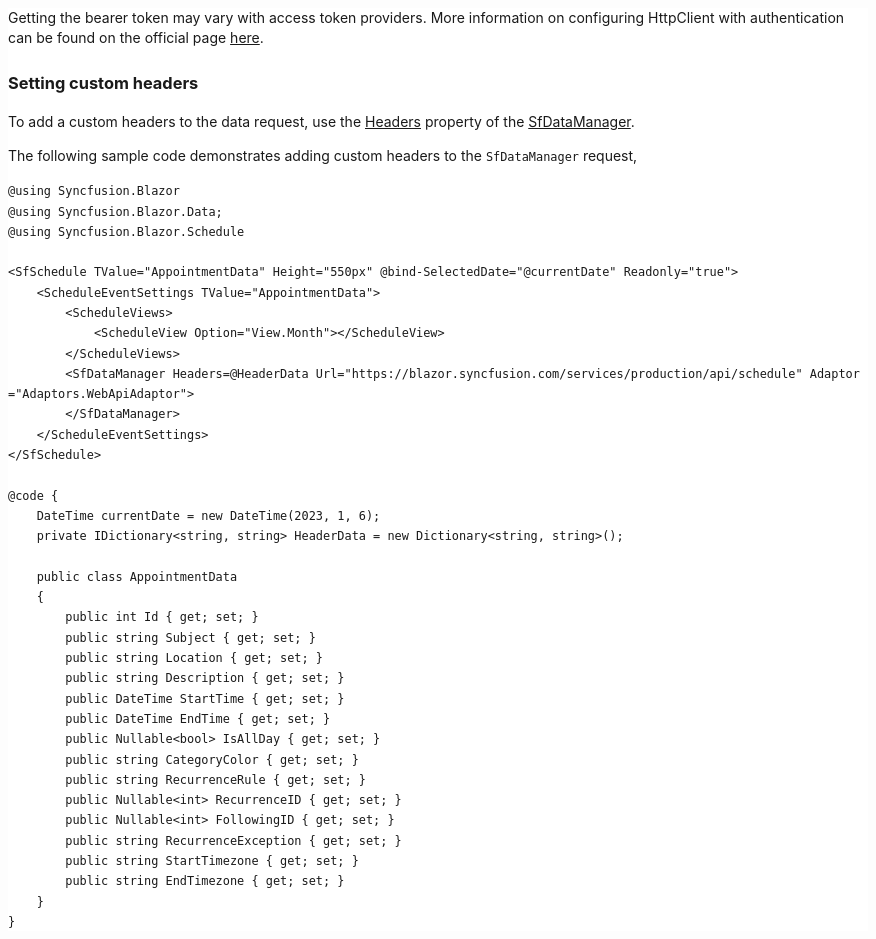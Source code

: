 Getting the bearer token may vary with access token providers. More information on configuring HttpClient with authentication can be found on the official page [here](https://docs.microsoft.com/en-us/aspnet/core/blazor/security/webassembly/additional-scenarios?view=aspnetcore-3.1).

### Setting custom headers

To add a custom headers to the data request, use the [Headers](https://help.syncfusion.com/cr/blazor/Syncfusion.Blazor.DataManager.html#Syncfusion_Blazor_DataManager_Headers) property of the [SfDataManager](https://help.syncfusion.com/cr/aspnetcore-blazor/Syncfusion.Blazor.Data.SfDataManager.html).

The following sample code demonstrates adding custom headers to the `SfDataManager` request,

```cshtml
@using Syncfusion.Blazor
@using Syncfusion.Blazor.Data;
@using Syncfusion.Blazor.Schedule

<SfSchedule TValue="AppointmentData" Height="550px" @bind-SelectedDate="@currentDate" Readonly="true">
    <ScheduleEventSettings TValue="AppointmentData">
        <ScheduleViews>
            <ScheduleView Option="View.Month"></ScheduleView>
        </ScheduleViews>
        <SfDataManager Headers=@HeaderData Url="https://blazor.syncfusion.com/services/production/api/schedule" Adaptor="Adaptors.WebApiAdaptor">
        </SfDataManager>
    </ScheduleEventSettings>
</SfSchedule>

@code {
    DateTime currentDate = new DateTime(2023, 1, 6);
    private IDictionary<string, string> HeaderData = new Dictionary<string, string>();

    public class AppointmentData
    {
        public int Id { get; set; }
        public string Subject { get; set; }
        public string Location { get; set; }
        public string Description { get; set; }
        public DateTime StartTime { get; set; }
        public DateTime EndTime { get; set; }
        public Nullable<bool> IsAllDay { get; set; }
        public string CategoryColor { get; set; }
        public string RecurrenceRule { get; set; }
        public Nullable<int> RecurrenceID { get; set; }
        public Nullable<int> FollowingID { get; set; }
        public string RecurrenceException { get; set; }
        public string StartTimezone { get; set; }
        public string EndTimezone { get; set; }
    }
}
```
